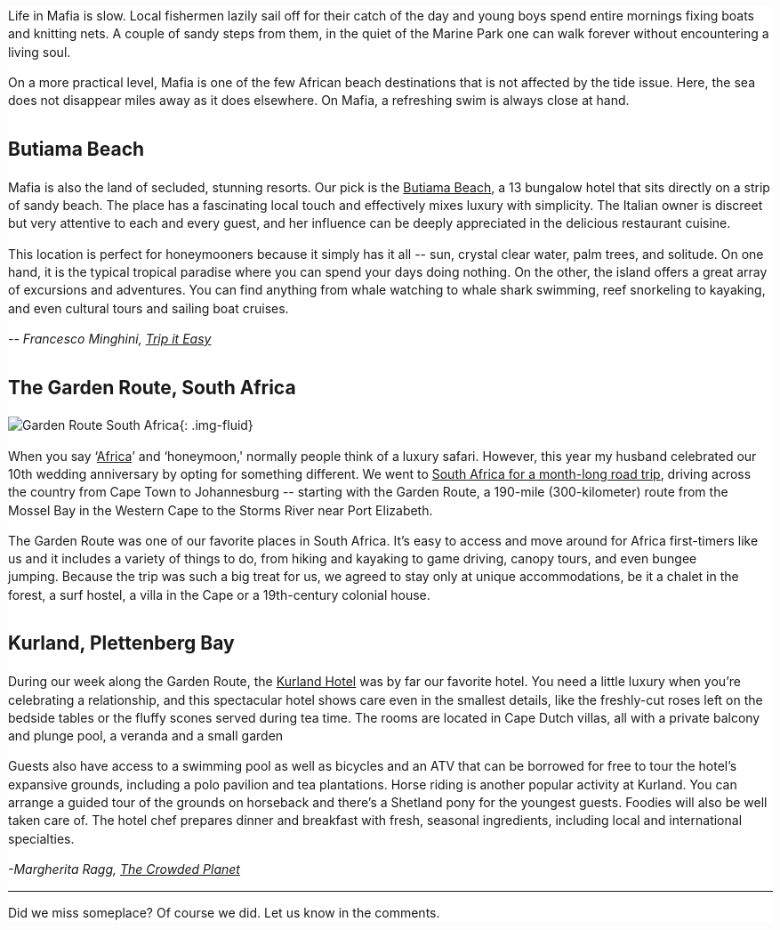 Life in Mafia is slow. Local fishermen lazily sail off for their catch of the day and young boys spend entire mornings fixing boats and knitting nets. A couple of sandy steps from them, in the quiet of the Marine Park one can walk forever without encountering a living soul.

On a more practical level, Mafia is one of the few African beach destinations that is not affected by the tide issue. Here, the sea does not disappear miles away as it does elsewhere. On Mafia, a refreshing swim is always close at hand.

## Butiama Beach

Mafia is also the land of secluded, stunning resorts. Our pick is the [Butiama Beach](http://butiamabeach.com/), a 13 bungalow hotel that sits directly on a strip of sandy beach. The place has a fascinating local touch and effectively mixes luxury with simplicity. The Italian owner is discreet but very attentive to each and every guest, and her influence can be deeply appreciated in the delicious restaurant cuisine.

This location is perfect for honeymooners because it simply has it all -- sun, crystal clear water, palm trees, and solitude. On one hand, it is the typical tropical paradise where you can spend your days doing nothing. On the other, the island offers a great array of excursions and adventures. You can find anything from whale watching to whale shark swimming, reef snorkeling to kayaking, and even cultural tours and sailing boat cruises.

_-- Francesco Minghini, [Trip it Easy](http://www.tripiteasy.it/)_

## The Garden Route, South Africa

![Garden Route South Africa](https://withoutapath.com/wp-content/uploads/2017/10/Garden-Route-South-Africa-1024x592.jpg){: .img-fluid}

When you say ‘[Africa](https://withoutapath.com/category/travel/international/africa/)’ and ‘honeymoon,' normally people think of a luxury safari. However, this year my husband celebrated our 10th wedding anniversary by opting for something different. We went to [South Africa for a month-long road trip](https://www.thecrowdedplanet.com/south-africa-road-trip-itinerary-1-month/), driving across the country from Cape Town to Johannesburg -- starting with the Garden Route, a 190-mile (300-kilometer) route from the Mossel Bay in the Western Cape to the Storms River near Port Elizabeth.

The Garden Route was one of our favorite places in South Africa. It’s easy to access and move around for Africa first-timers like us and it includes a variety of things to do, from hiking and kayaking to game driving, canopy tours, and even bungee jumping. Because the trip was such a big treat for us, we agreed to stay only at unique accommodations, be it a chalet in the forest, a surf hostel, a villa in the Cape or a 19th-century colonial house.

## Kurland, Plettenberg Bay

During our week along the Garden Route, the [Kurland Hotel](http://www.kurland.co.za/) was by far our favorite hotel. You need a little luxury when you’re celebrating a relationship, and this spectacular hotel shows care even in the smallest details, like the freshly-cut roses left on the bedside tables or the fluffy scones served during tea time. The rooms are located in Cape Dutch villas, all with a private balcony and plunge pool, a veranda and a small garden

Guests also have access to a swimming pool as well as bicycles and an ATV that can be borrowed for free to tour the hotel’s expansive grounds, including a polo pavilion and tea plantations. Horse riding is another popular activity at Kurland. You can arrange a guided tour of the grounds on horseback and there’s a Shetland pony for the youngest guests. Foodies will also be well taken care of. The hotel chef prepares dinner and breakfast with fresh, seasonal ingredients, including local and international specialties.

_-Margherita Ragg, [The Crowded Planet](https://www.thecrowdedplanet.com/)_

* * *

Did we miss someplace? Of course we did. Let us know in the comments.

